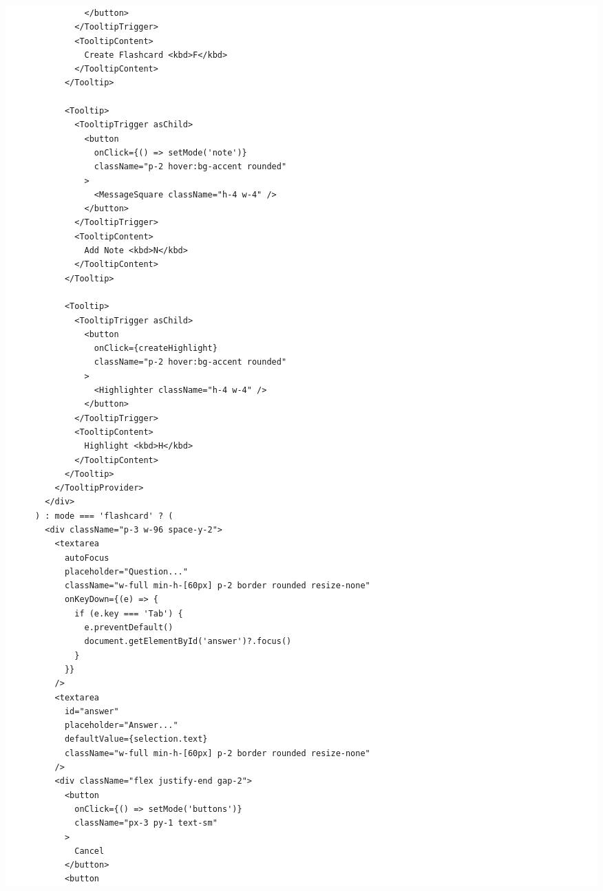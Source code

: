 ```tsx
                </button>
              </TooltipTrigger>
              <TooltipContent>
                Create Flashcard <kbd>F</kbd>
              </TooltipContent>
            </Tooltip>
            
            <Tooltip>
              <TooltipTrigger asChild>
                <button
                  onClick={() => setMode('note')}
                  className="p-2 hover:bg-accent rounded"
                >
                  <MessageSquare className="h-4 w-4" />
                </button>
              </TooltipTrigger>
              <TooltipContent>
                Add Note <kbd>N</kbd>
              </TooltipContent>
            </Tooltip>
            
            <Tooltip>
              <TooltipTrigger asChild>
                <button
                  onClick={createHighlight}
                  className="p-2 hover:bg-accent rounded"
                >
                  <Highlighter className="h-4 w-4" />
                </button>
              </TooltipTrigger>
              <TooltipContent>
                Highlight <kbd>H</kbd>
              </TooltipContent>
            </Tooltip>
          </TooltipProvider>
        </div>
      ) : mode === 'flashcard' ? (
        <div className="p-3 w-96 space-y-2">
          <textarea
            autoFocus
            placeholder="Question..."
            className="w-full min-h-[60px] p-2 border rounded resize-none"
            onKeyDown={(e) => {
              if (e.key === 'Tab') {
                e.preventDefault()
                document.getElementById('answer')?.focus()
              }
            }}
          />
          <textarea
            id="answer"
            placeholder="Answer..."
            defaultValue={selection.text}
            className="w-full min-h-[60px] p-2 border rounded resize-none"
          />
          <div className="flex justify-end gap-2">
            <button
              onClick={() => setMode('buttons')}
              className="px-3 py-1 text-sm"
            >
              Cancel
            </button>
            <button
```